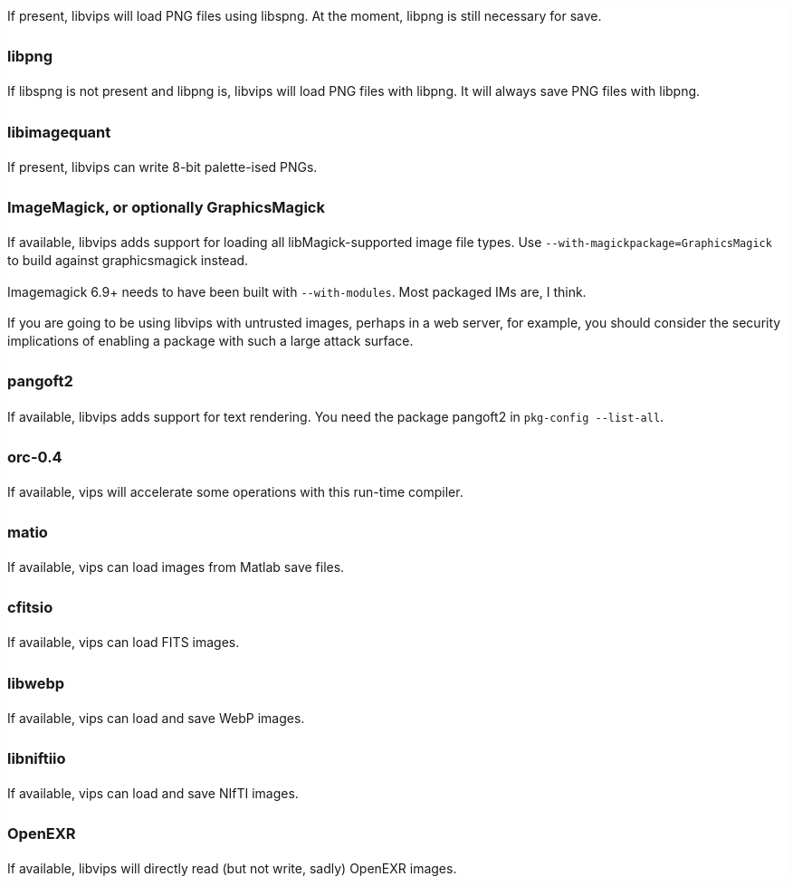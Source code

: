 If present, libvips will load PNG files using libspng. At the moment, libpng
is still necessary for save.

### libpng

If libspng is not present and libpng is, libvips will load PNG files with
libpng. It will always save PNG files with libpng.

### libimagequant

If present, libvips can write 8-bit palette-ised PNGs.

### ImageMagick, or optionally GraphicsMagick

If available, libvips adds support for loading all libMagick-supported
image file types. Use `--with-magickpackage=GraphicsMagick` to build against 
graphicsmagick instead.

Imagemagick 6.9+ needs to have been built with `--with-modules`. Most packaged
IMs are, I think.

If you are going to be using libvips with untrusted images, perhaps in a
web server, for example, you should consider the security implications of
enabling a package with such a large attack surface. 

### pangoft2

If available, libvips adds support for text rendering. You need the
package pangoft2 in `pkg-config --list-all`.

### orc-0.4

If available, vips will accelerate some operations with this run-time
compiler.

### matio

If available, vips can load images from Matlab save files.

### cfitsio

If available, vips can load FITS images.

### libwebp

If available, vips can load and save WebP images.

### libniftiio

If available, vips can load and save NIfTI images.

### OpenEXR

If available, libvips will directly read (but not write, sadly)
OpenEXR images.
